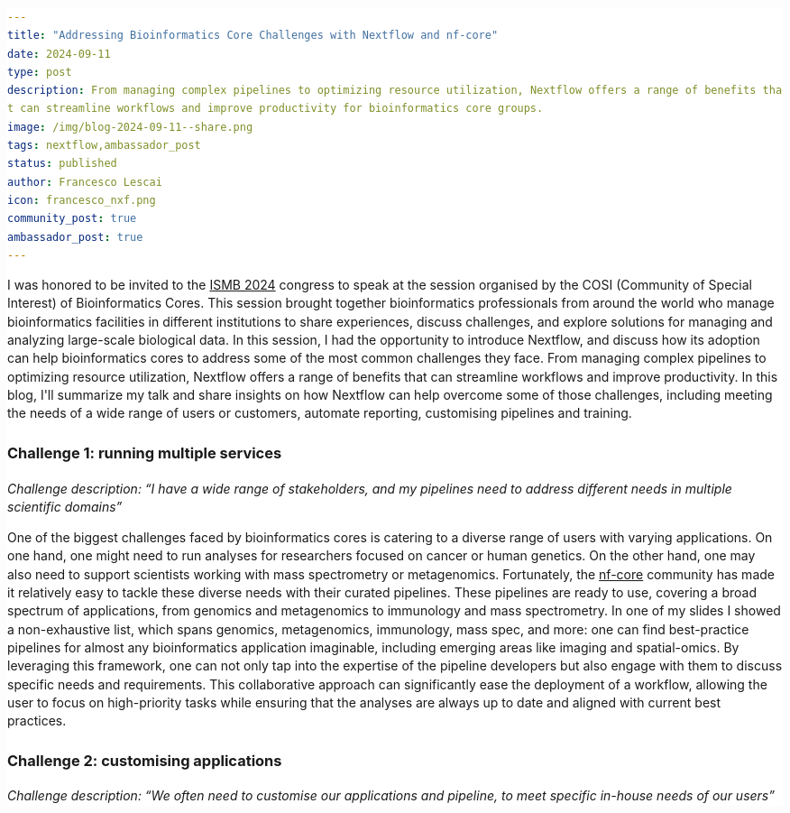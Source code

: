 ```yaml
---
title: "Addressing Bioinformatics Core Challenges with Nextflow and nf-core"
date: 2024-09-11
type: post
description: From managing complex pipelines to optimizing resource utilization, Nextflow offers a range of benefits that can streamline workflows and improve productivity for bioinformatics core groups.
image: /img/blog-2024-09-11--share.png
tags: nextflow,ambassador_post
status: published
author: Francesco Lescai
icon: francesco_nxf.png
community_post: true
ambassador_post: true
---
```


I was honored to be invited to the [ISMB 2024](https://www.iscb.org/ismb2024/home) congress to speak at the session organised by the COSI (Community of Special Interest) of Bioinformatics Cores. This session brought together bioinformatics professionals from around the world who manage bioinformatics facilities in different institutions to share experiences, discuss challenges, and explore solutions for managing and analyzing large-scale biological data. In this session, I had the opportunity to introduce Nextflow, and discuss how its adoption can help bioinformatics cores to address some of the most common challenges they face. From managing complex pipelines to optimizing resource utilization, Nextflow offers a range of benefits that can streamline workflows and improve productivity. In this blog, I'll summarize my talk and share insights on how Nextflow can help overcome some of those challenges, including meeting the needs of a wide range of users or customers, automate reporting, customising pipelines and training.

### Challenge 1: running multiple services

_Challenge description: “I have a wide range of stakeholders, and my pipelines need to address different needs in multiple scientific domains”_

One of the biggest challenges faced by bioinformatics cores is catering to a diverse range of users with varying applications. On one hand, one might need to run analyses for researchers focused on cancer or human genetics. On the other hand, one may also need to support scientists working with mass spectrometry or metagenomics. Fortunately, the [nf-core](https://nf-co.re) community has made it relatively easy to tackle these diverse needs with their curated pipelines. These pipelines are ready to use, covering a broad spectrum of applications, from genomics and metagenomics to immunology and mass spectrometry. In one of my slides I showed a non-exhaustive list, which spans genomics, metagenomics, immunology, mass spec, and more: one can find best-practice pipelines for almost any bioinformatics application imaginable, including emerging areas like imaging and spatial-omics. By leveraging this framework, one can not only tap into the expertise of the pipeline developers but also engage with them to discuss specific needs and requirements. This collaborative approach can significantly ease the deployment of a workflow, allowing the user to focus on high-priority tasks while ensuring that the analyses are always up to date and aligned with current best practices.

### Challenge 2: customising applications

_Challenge description: “We often need to customise our applications and pipeline, to meet specific in-house needs of our users”_
